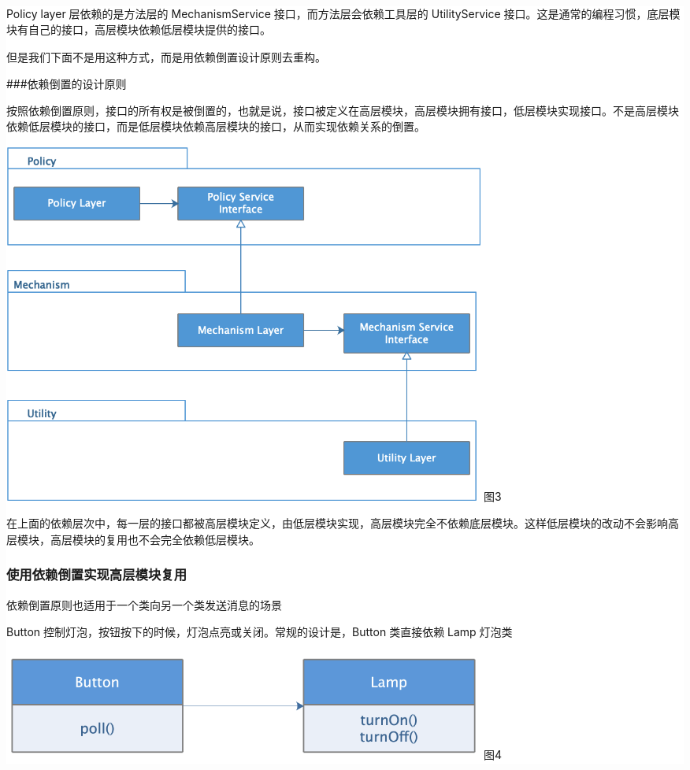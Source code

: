 Policy layer 层依赖的是方法层的 MechanismService 接口，而方法层会依赖工具层的 UtilityService 接口。这是通常的编程习惯，底层模块有自己的接口，高层模块依赖低层模块提供的接口。

但是我们下面不是用这种方式，而是用依赖倒置设计原则去重构。

###依赖倒置的设计原则

按照依赖倒置原则，接口的所有权是被倒置的，也就是说，接口被定义在高层模块，高层模块拥有接口，低层模块实现接口。不是高层模块依赖低层模块的接口，而是低层模块依赖高层模块的接口，从而实现依赖关系的倒置。

<img src="imge/dip_3.png"  width="70%" height="70%">
图3

在上面的依赖层次中，每一层的接口都被高层模块定义，由低层模块实现，高层模块完全不依赖底层模块。这样低层模块的改动不会影响高层模块，高层模块的复用也不会完全依赖低层模块。

### 使用依赖倒置实现高层模块复用

依赖倒置原则也适用于一个类向另一个类发送消息的场景

Button 控制灯泡，按钮按下的时候，灯泡点亮或关闭。常规的设计是，Button 类直接依赖 Lamp 灯泡类

<img src="imge/dip_4.png"  width="70%" height="70%">
图4
